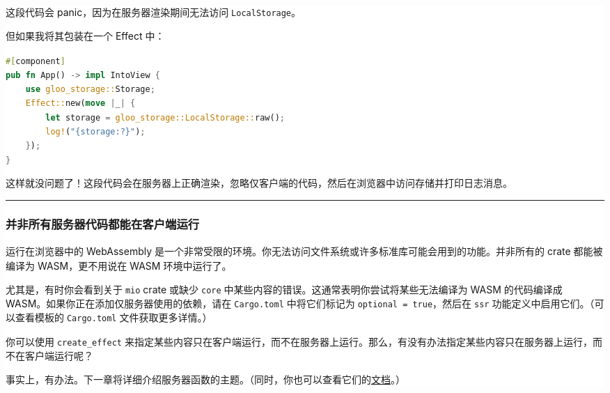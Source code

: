 这段代码会 panic，因为在服务器渲染期间无法访问 `LocalStorage`。

但如果我将其包装在一个 Effect 中：

```rust
#[component]
pub fn App() -> impl IntoView {
    use gloo_storage::Storage;
    Effect::new(move |_| {
        let storage = gloo_storage::LocalStorage::raw();
		log!("{storage:?}");
    });
}
```

这样就没问题了！这段代码会在服务器上正确渲染，忽略仅客户端的代码，然后在浏览器中访问存储并打印日志消息。

---

### 并非所有服务器代码都能在客户端运行

运行在浏览器中的 WebAssembly 是一个非常受限的环境。你无法访问文件系统或许多标准库可能会用到的功能。并非所有的 crate 都能被编译为 WASM，更不用说在 WASM 环境中运行了。

尤其是，有时你会看到关于 `mio` crate 或缺少 `core` 中某些内容的错误。这通常表明你尝试将某些无法编译为 WASM 的代码编译成 WASM。如果你正在添加仅服务器使用的依赖，请在 `Cargo.toml` 中将它们标记为 `optional = true`，然后在 `ssr` 功能定义中启用它们。（可以查看模板的 `Cargo.toml` 文件获取更多详情。）

你可以使用 `create_effect` 来指定某些内容只在客户端运行，而不在服务器上运行。那么，有没有办法指定某些内容只在服务器上运行，而不在客户端运行呢？

事实上，有办法。下一章将详细介绍服务器函数的主题。（同时，你也可以查看它们的[文档](https://docs.rs/leptos/latest/leptos/attr.server.html)。）
